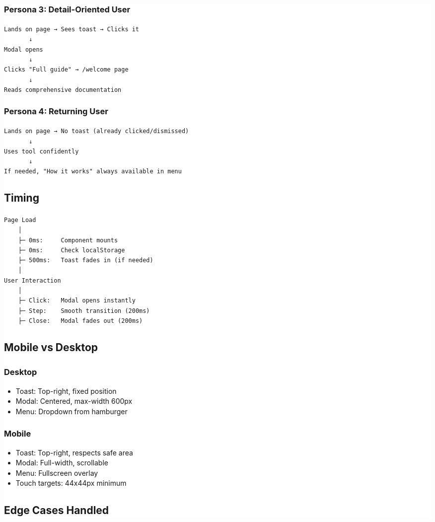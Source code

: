 ### Persona 3: Detail-Oriented User
```
Lands on page → Sees toast → Clicks it
       ↓
Modal opens
       ↓
Clicks "Full guide" → /welcome page
       ↓
Reads comprehensive documentation
```

### Persona 4: Returning User
```
Lands on page → No toast (already clicked/dismissed)
       ↓
Uses tool confidently
       ↓
If needed, "How it works" always available in menu
```

## Timing

```
Page Load
    │
    ├─ 0ms:     Component mounts
    ├─ 0ms:     Check localStorage
    ├─ 500ms:   Toast fades in (if needed)
    │
User Interaction
    │
    ├─ Click:   Modal opens instantly
    ├─ Step:    Smooth transition (200ms)
    ├─ Close:   Modal fades out (200ms)
```

## Mobile vs Desktop

### Desktop
- Toast: Top-right, fixed position
- Modal: Centered, max-width 600px
- Menu: Dropdown from hamburger

### Mobile
- Toast: Top-right, respects safe area
- Modal: Full-width, scrollable
- Menu: Fullscreen overlay
- Touch targets: 44x44px minimum

## Edge Cases Handled
